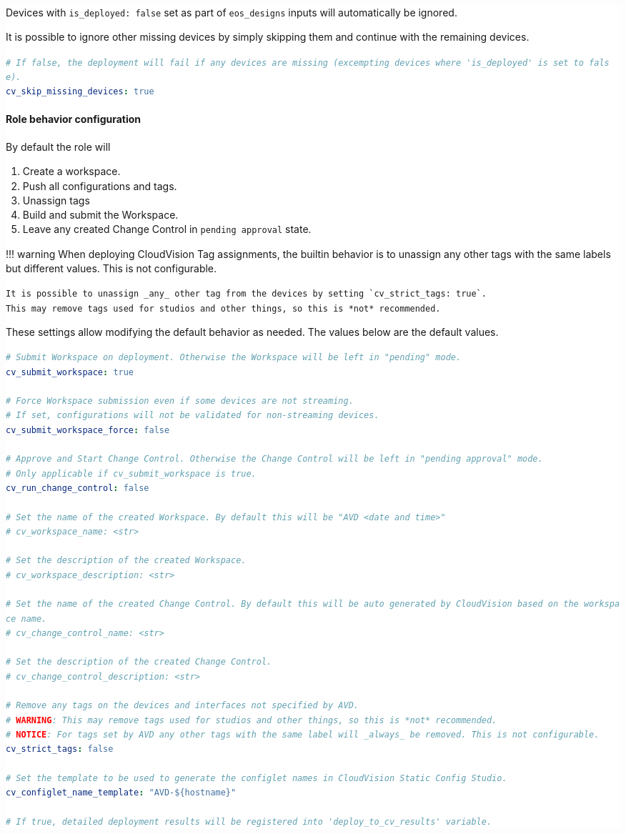 Devices with `is_deployed: false` set as part of `eos_designs` inputs will automatically be ignored.

It is possible to ignore other missing devices by simply skipping them and continue with the remaining devices.

```yaml
# If false, the deployment will fail if any devices are missing (excempting devices where 'is_deployed' is set to false).
cv_skip_missing_devices: true
```

#### Role behavior configuration

By default the role will

1. Create a workspace.
2. Push all configurations and tags.
3. Unassign tags
4. Build and submit the Workspace.
5. Leave any created Change Control in `pending approval` state.

!!! warning
    When deploying CloudVision Tag assignments, the builtin behavior is to unassign any other tags
    with the same labels but different values. This is not configurable.

    It is possible to unassign _any_ other tag from the devices by setting `cv_strict_tags: true`.
    This may remove tags used for studios and other things, so this is *not* recommended.

These settings allow modifying the default behavior as needed. The values below are the default values.

```yaml
# Submit Workspace on deployment. Otherwise the Workspace will be left in "pending" mode.
cv_submit_workspace: true

# Force Workspace submission even if some devices are not streaming.
# If set, configurations will not be validated for non-streaming devices.
cv_submit_workspace_force: false

# Approve and Start Change Control. Otherwise the Change Control will be left in "pending approval" mode.
# Only applicable if cv_submit_workspace is true.
cv_run_change_control: false

# Set the name of the created Workspace. By default this will be "AVD <date and time>"
# cv_workspace_name: <str>

# Set the description of the created Workspace.
# cv_workspace_description: <str>

# Set the name of the created Change Control. By default this will be auto generated by CloudVision based on the workspace name.
# cv_change_control_name: <str>

# Set the description of the created Change Control.
# cv_change_control_description: <str>

# Remove any tags on the devices and interfaces not specified by AVD.
# WARNING: This may remove tags used for studios and other things, so this is *not* recommended.
# NOTICE: For tags set by AVD any other tags with the same label will _always_ be removed. This is not configurable.
cv_strict_tags: false

# Set the template to be used to generate the configlet names in CloudVision Static Config Studio.
cv_configlet_name_template: "AVD-${hostname}"

# If true, detailed deployment results will be registered into 'deploy_to_cv_results' variable.
```